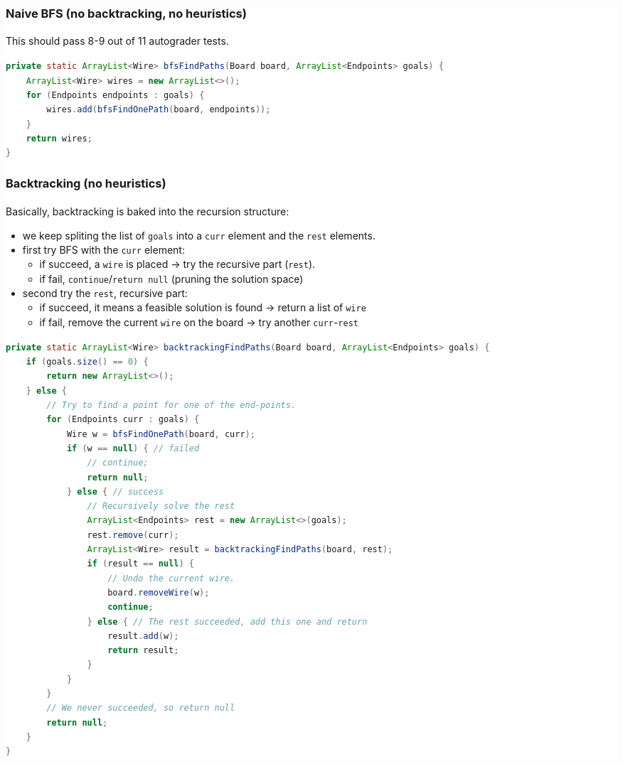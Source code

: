 
### Naive BFS (no backtracking, no heuristics)

This should pass 8-9 out of 11 autograder tests.

```java
private static ArrayList<Wire> bfsFindPaths(Board board, ArrayList<Endpoints> goals) {
    ArrayList<Wire> wires = new ArrayList<>();
    for (Endpoints endpoints : goals) {
        wires.add(bfsFindOnePath(board, endpoints));
    }
    return wires;
}
```


### Backtracking (no heuristics)

Basically, backtracking is baked into the recursion structure:
- we keep spliting the list of `goals` into a `curr` element and the `rest` elements.
- first try BFS with the `curr` element:
    - if succeed, a `wire` is placed -> try the recursive part (`rest`).
    - if fail, `continue`/`return null` (pruning the solution space)
- second try the `rest`, recursive part:
    - if succeed, it means a feasible solution is found -> return a list of `wire`
    - if fail, remove the current `wire` on the board -> try another `curr`-`rest`

```java
private static ArrayList<Wire> backtrackingFindPaths(Board board, ArrayList<Endpoints> goals) {
    if (goals.size() == 0) {
        return new ArrayList<>();
    } else {
        // Try to find a point for one of the end-points.
        for (Endpoints curr : goals) {
            Wire w = bfsFindOnePath(board, curr);
            if (w == null) { // failed
                // continue;
                return null;
            } else { // success
                // Recursively solve the rest
                ArrayList<Endpoints> rest = new ArrayList<>(goals);
                rest.remove(curr);
                ArrayList<Wire> result = backtrackingFindPaths(board, rest);
                if (result == null) {
                    // Undo the current wire.
                    board.removeWire(w);
                    continue;
                } else { // The rest succeeded, add this one and return
                    result.add(w);
                    return result;
                }
            }
        }
        // We never succeeded, so return null
        return null;
    }
}
```

